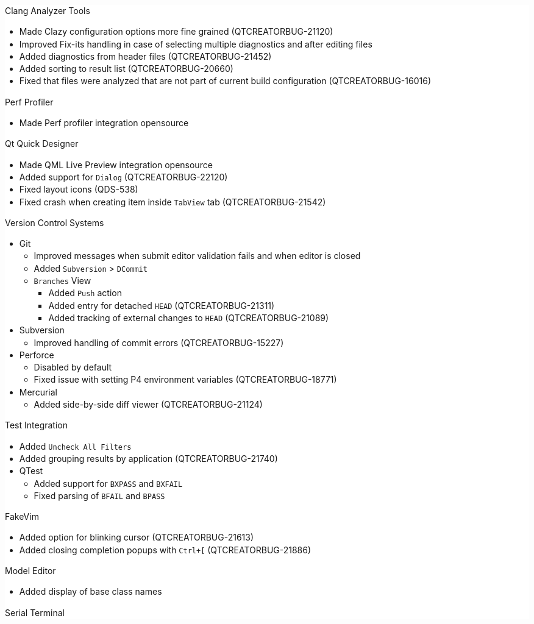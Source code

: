 Clang Analyzer Tools

* Made Clazy configuration options more fine grained (QTCREATORBUG-21120)
* Improved Fix-its handling in case of selecting multiple diagnostics and
  after editing files
* Added diagnostics from header files (QTCREATORBUG-21452)
* Added sorting to result list (QTCREATORBUG-20660)
* Fixed that files were analyzed that are not part of current build
  configuration (QTCREATORBUG-16016)

Perf Profiler

* Made Perf profiler integration opensource

Qt Quick Designer

* Made QML Live Preview integration opensource
* Added support for `Dialog` (QTCREATORBUG-22120)
* Fixed layout icons (QDS-538)
* Fixed crash when creating item inside `TabView` tab (QTCREATORBUG-21542)

Version Control Systems

* Git
    * Improved messages when submit editor validation fails and when editor
      is closed
    * Added `Subversion` > `DCommit`
    * `Branches` View
        * Added `Push` action
        * Added entry for detached `HEAD` (QTCREATORBUG-21311)
        * Added tracking of external changes to `HEAD` (QTCREATORBUG-21089)
* Subversion
    * Improved handling of commit errors (QTCREATORBUG-15227)
* Perforce
    * Disabled by default
    * Fixed issue with setting P4 environment variables (QTCREATORBUG-18771)
* Mercurial
    * Added side-by-side diff viewer (QTCREATORBUG-21124)

Test Integration

* Added `Uncheck All Filters`
* Added grouping results by application (QTCREATORBUG-21740)
* QTest
    * Added support for `BXPASS` and `BXFAIL`
    * Fixed parsing of `BFAIL` and `BPASS`

FakeVim

* Added option for blinking cursor (QTCREATORBUG-21613)
* Added closing completion popups with `Ctrl+[` (QTCREATORBUG-21886)

Model Editor

* Added display of base class names

Serial Terminal
